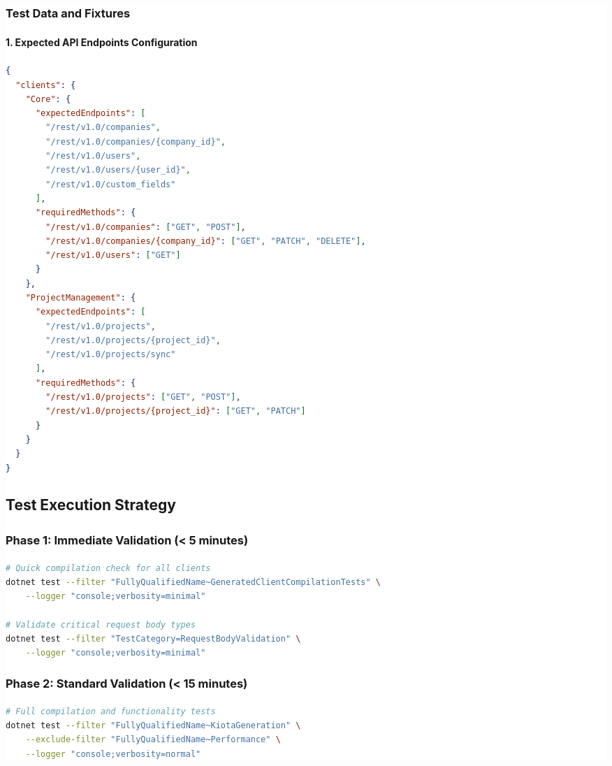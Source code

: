 ### Test Data and Fixtures

#### 1. Expected API Endpoints Configuration
```json
{
  "clients": {
    "Core": {
      "expectedEndpoints": [
        "/rest/v1.0/companies",
        "/rest/v1.0/companies/{company_id}",
        "/rest/v1.0/users",
        "/rest/v1.0/users/{user_id}",
        "/rest/v1.0/custom_fields"
      ],
      "requiredMethods": {
        "/rest/v1.0/companies": ["GET", "POST"],
        "/rest/v1.0/companies/{company_id}": ["GET", "PATCH", "DELETE"],
        "/rest/v1.0/users": ["GET"]
      }
    },
    "ProjectManagement": {
      "expectedEndpoints": [
        "/rest/v1.0/projects",
        "/rest/v1.0/projects/{project_id}",
        "/rest/v1.0/projects/sync"
      ],
      "requiredMethods": {
        "/rest/v1.0/projects": ["GET", "POST"],
        "/rest/v1.0/projects/{project_id}": ["GET", "PATCH"]
      }
    }
  }
}
```

## Test Execution Strategy

### Phase 1: Immediate Validation (< 5 minutes)
```bash
# Quick compilation check for all clients
dotnet test --filter "FullyQualifiedName~GeneratedClientCompilationTests" \
    --logger "console;verbosity=minimal"

# Validate critical request body types
dotnet test --filter "TestCategory=RequestBodyValidation" \
    --logger "console;verbosity=minimal"
```

### Phase 2: Standard Validation (< 15 minutes)
```bash
# Full compilation and functionality tests
dotnet test --filter "FullyQualifiedName~KiotaGeneration" \
    --exclude-filter "FullyQualifiedName~Performance" \
    --logger "console;verbosity=normal"
```
